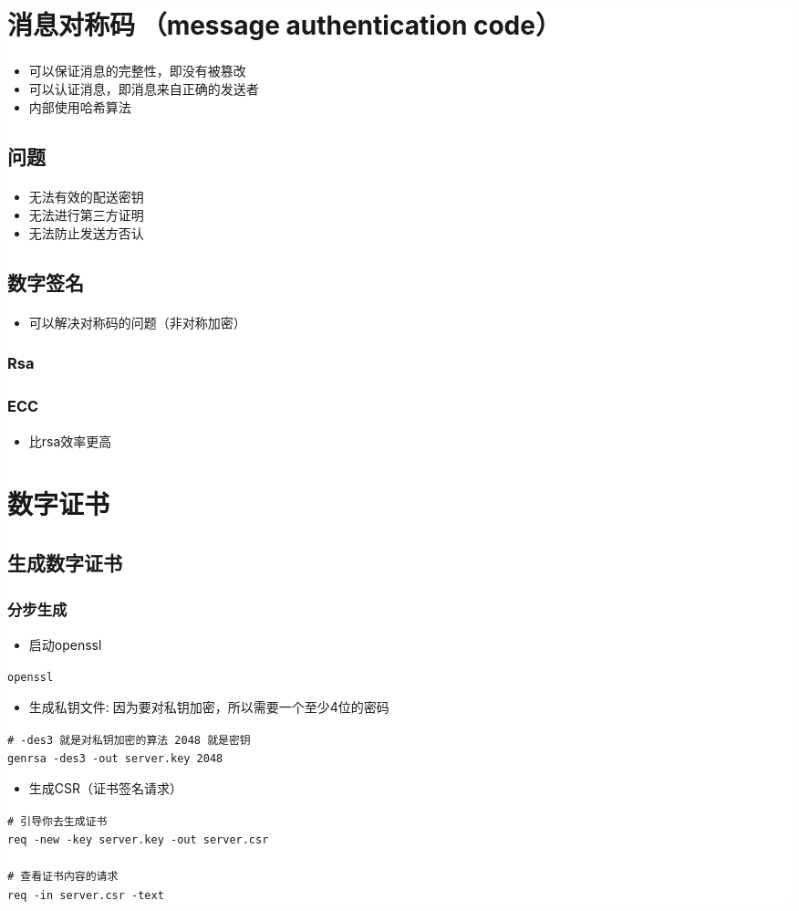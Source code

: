 

# 消息对称码 （message authentication code）

- 可以保证消息的完整性，即没有被篡改
- 可以认证消息，即消息来自正确的发送者
- 内部使用哈希算法

## 问题

- 无法有效的配送密钥
- 无法进行第三方证明
- 无法防止发送方否认



## 数字签名

- 可以解决对称码的问题（非对称加密）

### Rsa



### ECC

- 比rsa效率更高



# 数字证书

## 生成数字证书

### 分步生成

- 启动openssl

```shell
openssl
```

- 生成私钥文件: 因为要对私钥加密，所以需要一个至少4位的密码

```shell
# -des3 就是对私钥加密的算法 2048 就是密钥
genrsa -des3 -out server.key 2048
```

- 生成CSR（证书签名请求）

```shell
# 引导你去生成证书
req -new -key server.key -out server.csr

# 查看证书内容的请求
req -in server.csr -text
```
